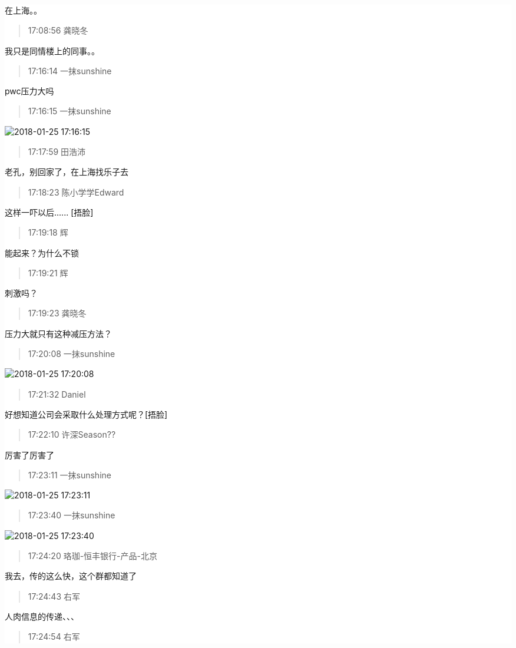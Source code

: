 在上海。。  
   
> 17:08:56  龚晓冬  
   
我只是同情楼上的同事。。  
   
> 17:16:14  一抹sunshine  
   
pwc压力大吗  
   
> 17:16:15  一抹sunshine  
   
![2018-01-25 17:16:15](http://static.cocolian.cn/img/201801/20180125_171615.png) 
   
> 17:17:59  田浩沛  
   
老孔，别回家了，在上海找乐子去  
   
> 17:18:23  陈小学学Edward  
   
这样一吓以后......   [捂脸]  
   
> 17:19:18  辉  
   
能起来？为什么不锁  
   
> 17:19:21  辉  
   
刺激吗？  
   
> 17:19:23  龚晓冬  
   
压力大就只有这种减压方法？  
   
> 17:20:08  一抹sunshine  
   
![2018-01-25 17:20:08](http://static.cocolian.cn/img/201801/20180125_172008.png) 
   
> 17:21:32  Daniel  
   
好想知道公司会采取什么处理方式呢？[捂脸]  
   
> 17:22:10  许深Season??  
   
厉害了厉害了  
   
> 17:23:11  一抹sunshine  
   
![2018-01-25 17:23:11](http://static.cocolian.cn/img/201801/20180125_172311.png) 
   
> 17:23:40  一抹sunshine  
   
![2018-01-25 17:23:40](http://static.cocolian.cn/img/201801/20180125_172340.png) 
   
> 17:24:20  珞珈-恒丰银行-产品-北京  
   
我去，传的这么快，这个群都知道了  
   
> 17:24:43  右军  
   
人肉信息的传递、、、  
   
> 17:24:54  右军  
   